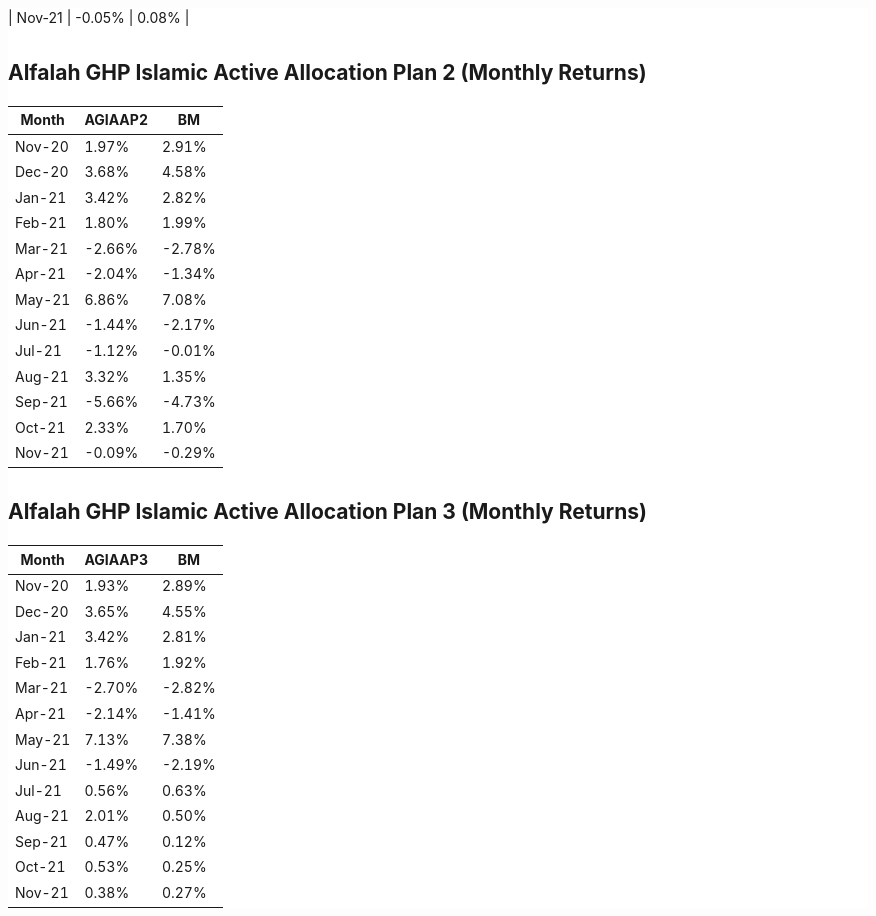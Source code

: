 | Nov-21 | -0.05% | 0.08%  |

## Alfalah GHP Islamic Active Allocation Plan 2 (Monthly Returns)

| Month  | AGIAAP2 | BM     |
| ------ | ------- | ------ |
| Nov-20 | 1.97%   | 2.91%  |
| Dec-20 | 3.68%   | 4.58%  |
| Jan-21 | 3.42%   | 2.82%  |
| Feb-21 | 1.80%   | 1.99%  |
| Mar-21 | -2.66%  | -2.78% |
| Apr-21 | -2.04%  | -1.34% |
| May-21 | 6.86%   | 7.08%  |
| Jun-21 | -1.44%  | -2.17% |
| Jul-21 | -1.12%  | -0.01% |
| Aug-21 | 3.32%   | 1.35%  |
| Sep-21 | -5.66%  | -4.73% |
| Oct-21 | 2.33%   | 1.70%  |
| Nov-21 | -0.09%  | -0.29% |

## Alfalah GHP Islamic Active Allocation Plan 3 (Monthly Returns)

| Month  | AGIAAP3 | BM     |
| ------ | ------- | ------ |
| Nov-20 | 1.93%   | 2.89%  |
| Dec-20 | 3.65%   | 4.55%  |
| Jan-21 | 3.42%   | 2.81%  |
| Feb-21 | 1.76%   | 1.92%  |
| Mar-21 | -2.70%  | -2.82% |
| Apr-21 | -2.14%  | -1.41% |
| May-21 | 7.13%   | 7.38%  |
| Jun-21 | -1.49%  | -2.19% |
| Jul-21 | 0.56%   | 0.63%  |
| Aug-21 | 2.01%   | 0.50%  |
| Sep-21 | 0.47%   | 0.12%  |
| Oct-21 | 0.53%   | 0.25%  |
| Nov-21 | 0.38%   | 0.27%  |
